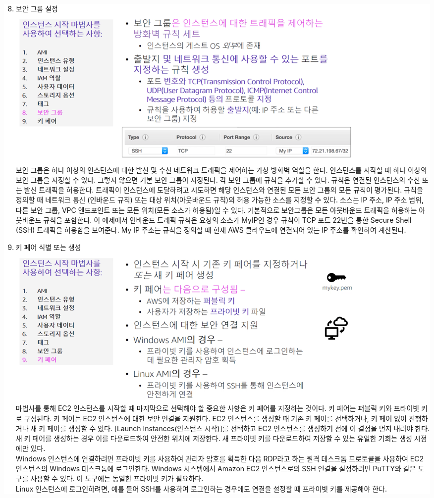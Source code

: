 8. 보안 그룹 설정  
   ![img_18.png](img_18.png)  
   보안 그룹은 하나 이상의 인스턴스에 대한 발신 및 수신 네트워크 트래픽을 제어하는 가상 방화벽 역할을 한다.
   인스턴스를 시작할 때 하나 이상의 보안 그룹을 지정할 수 있다. 그렇지 않으면 기본 보안 그룹이 지정된다.
   각 보안 그룹에 규칙을 추가할 수 있다. 규칙은 연결된 인스턴스의 수신 또는 발신 트래픽을 허용한다. 
   트래픽이 인스턴스에 도달하려고 시도하면 해당 인스턴스와 연결된 모든 보안 그룹의 모든 규칙이 평가된다. 
   규칙을 정의할 때 네트워크 통신 (인바운드 규칙) 또는 대상 위치(아웃바운드 규칙)의 허용 가능한 소스를 지정할 수 있다.
   소스는 IP 주소, IP 주소 범위, 다른 보안 그룹, VPC 엔드포인트 또는 모든 위치(모든 소스가 허용됨)일 수 있다.
   기본적으로 보안그룹은 모든 아웃바운드 트래픽을 허용하는 아웃바운드 규칙을 포함한다. 이 예제에서 인바운드 트래픽 규칙은 요청의 소스가 MyIP인 경우
   규칙이 TCP 포트 22번을 통한 Secure Shell (SSH) 트래픽을 허용함을 보여준다. My IP 주소는 규칙을 정의할 때
   현재 AWS 클라우드에 연결되어 있는 IP 주소를 확인하여 계산된다.
   
9. 키 페어 식별 또는 생성  
   ![img_19.png](img_19.png)  
   마법사를 통해 EC2 인스턴스를 시작할 때 마지막으로 선택해야 할 중요한 사항은 키 페어를 지정하는 것이다.
   키 페어는 퍼블릭 키와 프라이빗 키로 구성된다. 키 페어는 EC2 인스턴스에 대한 보안 연결을 지원한다.
   EC2 인스턴스를 생성할 때 기존 키 페어를 선택하거나, 키 페어 없이 진행하거나 새 키 페어를 생성할 수 있다.
   [Launch Instances(인스턴스 시작)]를 선택하고 EC2 인스턴스를 생성하기 전에 이 결정을 먼저 내려야 한다.
   새 키 페어를 생성하는 경우 이를 다운로드하여 안전한 위치에 저장한다. 새 프라이빗 키를 다운로드하여 저장할 수 있는 유일한 기회는 생성 시점에만 있다.  
   Windows 인스턴스에 연결하려면 프라이빗 키를 사용하여 관리자 암호를 획득한 다음 RDP라고 하는 원격 데스크톱 프로토콜을 사용하여
   EC2 인스턴스의 Windows 데스크톱에 로그인한다. Windows 시스템에서 Amazon EC2 인스턴스로의 SSH 연결을 설정하려면
   PuTTY와 같은 도구를 사용할 수 있다. 이 도구에는 동일한 프라이빗 키가 필요하다.  
   Linux 인스턴스에 로그인하려면, 예를 들어 SSH를 사용하여 로그인하는 경우에도 연결을 설정할 때 프라이빗 키를 제공해야 한다.  
   